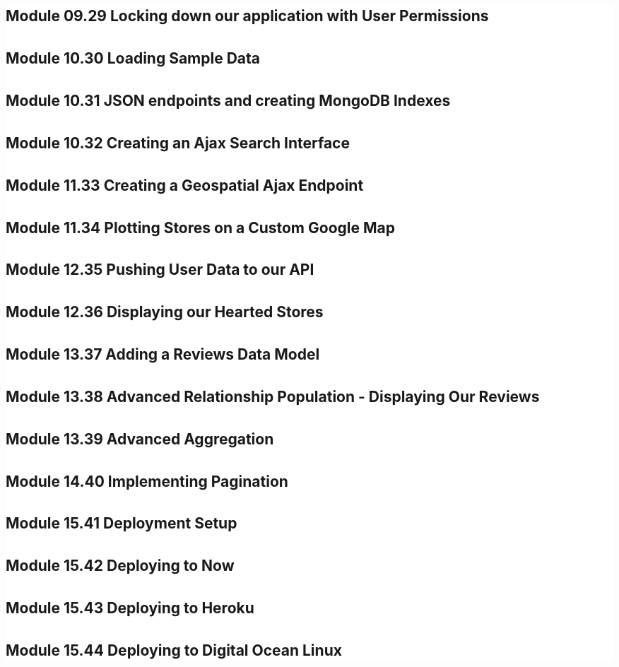 ## Module 09.29 Locking down our application with User Permissions
## Module 10.30 Loading Sample Data
## Module 10.31 JSON endpoints and creating MongoDB Indexes
## Module 10.32 Creating an Ajax Search Interface
## Module 11.33 Creating a Geospatial Ajax Endpoint
## Module 11.34 Plotting Stores on a Custom Google Map
## Module 12.35 Pushing User Data to our API
## Module 12.36 Displaying our Hearted Stores
## Module 13.37 Adding a Reviews Data Model
## Module 13.38 Advanced Relationship Population - Displaying Our Reviews
## Module 13.39 Advanced Aggregation
## Module 14.40 Implementing Pagination
## Module 15.41 Deployment Setup
## Module 15.42 Deploying to Now
## Module 15.43 Deploying to Heroku
## Module 15.44 Deploying to Digital Ocean Linux

